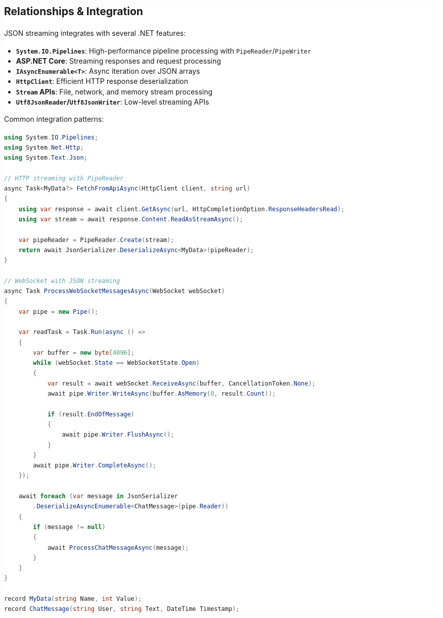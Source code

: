 ## Relationships & Integration

JSON streaming integrates with several .NET features:

- **`System.IO.Pipelines`**: High-performance pipeline processing with `PipeReader`/`PipeWriter`
- **ASP.NET Core**: Streaming responses and request processing
- **`IAsyncEnumerable<T>`**: Async iteration over JSON arrays
- **`HttpClient`**: Efficient HTTP response deserialization
- **`Stream` APIs**: File, network, and memory stream processing
- **`Utf8JsonReader`/`Utf8JsonWriter`**: Low-level streaming APIs

Common integration patterns:

```csharp
using System.IO.Pipelines;
using System.Net.Http;
using System.Text.Json;

// HTTP streaming with PipeReader
async Task<MyData?> FetchFromApiAsync(HttpClient client, string url)
{
    using var response = await client.GetAsync(url, HttpCompletionOption.ResponseHeadersRead);
    using var stream = await response.Content.ReadAsStreamAsync();
    
    var pipeReader = PipeReader.Create(stream);
    return await JsonSerializer.DeserializeAsync<MyData>(pipeReader);
}

// WebSocket with JSON streaming
async Task ProcessWebSocketMessagesAsync(WebSocket webSocket)
{
    var pipe = new Pipe();
    
    var readTask = Task.Run(async () =>
    {
        var buffer = new byte[4096];
        while (webSocket.State == WebSocketState.Open)
        {
            var result = await webSocket.ReceiveAsync(buffer, CancellationToken.None);
            await pipe.Writer.WriteAsync(buffer.AsMemory(0, result.Count));
            
            if (result.EndOfMessage)
            {
                await pipe.Writer.FlushAsync();
            }
        }
        await pipe.Writer.CompleteAsync();
    });
    
    await foreach (var message in JsonSerializer
        .DeserializeAsyncEnumerable<ChatMessage>(pipe.Reader))
    {
        if (message != null)
        {
            await ProcessChatMessageAsync(message);
        }
    }
}

record MyData(string Name, int Value);
record ChatMessage(string User, string Text, DateTime Timestamp);
```
